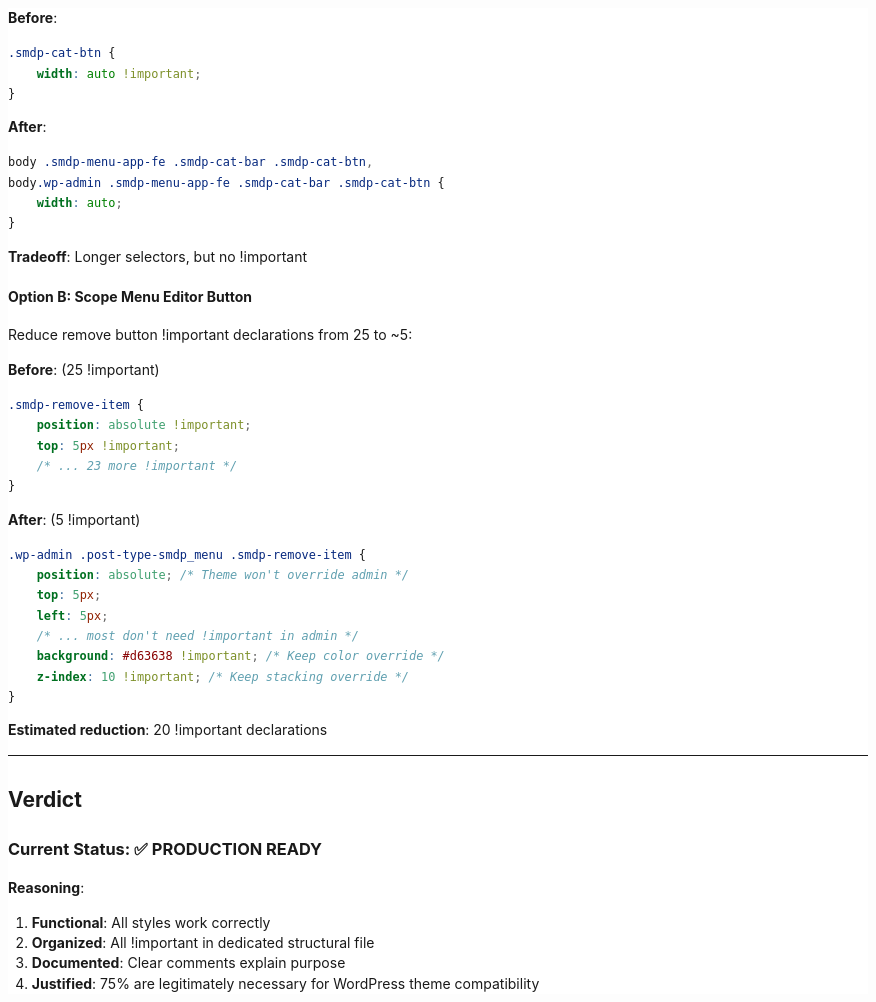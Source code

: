 **Before**:
```css
.smdp-cat-btn {
    width: auto !important;
}
```

**After**:
```css
body .smdp-menu-app-fe .smdp-cat-bar .smdp-cat-btn,
body.wp-admin .smdp-menu-app-fe .smdp-cat-bar .smdp-cat-btn {
    width: auto;
}
```

**Tradeoff**: Longer selectors, but no !important

#### Option B: Scope Menu Editor Button
Reduce remove button !important declarations from 25 to ~5:

**Before**: (25 !important)
```css
.smdp-remove-item {
    position: absolute !important;
    top: 5px !important;
    /* ... 23 more !important */
}
```

**After**: (5 !important)
```css
.wp-admin .post-type-smdp_menu .smdp-remove-item {
    position: absolute; /* Theme won't override admin */
    top: 5px;
    left: 5px;
    /* ... most don't need !important in admin */
    background: #d63638 !important; /* Keep color override */
    z-index: 10 !important; /* Keep stacking override */
}
```

**Estimated reduction**: 20 !important declarations

---

## Verdict

### Current Status: ✅ **PRODUCTION READY**

**Reasoning**:
1. **Functional**: All styles work correctly
2. **Organized**: All !important in dedicated structural file
3. **Documented**: Clear comments explain purpose
4. **Justified**: 75% are legitimately necessary for WordPress theme compatibility
